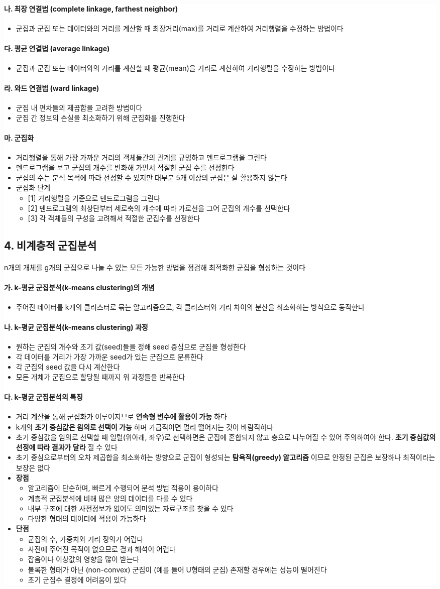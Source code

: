 #### 나. 최장 연결법 (complete linkage, farthest neighbor)

  - 군집과 군집 또는 데이터와의 거리를 계산할 때 최장거리(max)를 거리로 계산하여 거리행렬을 수정하는 방법이다

#### 다. 평균 연결법 (average linkage)

  - 군집과 군집 또는 데이터와의 거리를 계산할 때 평균(mean)을 거리로 계산하여 거리행렬을 수정하는 방법이다

#### 라. 와드 연결법 (ward linkage)

  - 군집 내 편차들의 제곱합을 고려한 방법이다
  - 군집 간 정보의 손실을 최소화하기 위해 군집화를 진행한다

#### 마. 군집화

  - 거리행렬을 통해 가장 가까운 거리의 객체들간의 관계를 규명하고 덴드로그램을 그린다
  - 덴드로그램을 보고 군집의 개수를 변화해 가면서 적절한 군집 수를 선정한다
  - 군집의 수는 분석 목적에 따라 선정할 수 있지만 대부분 5개 이상의 군집은 잘 활용하지 않는다
  - 군집화 단계
      - \[1\] 거리행렬을 기준으로 덴드로그램을 그린다
      - \[2\] 덴드로그램의 최상단부터 세로축의 개수에 따라 가로선을 그어 군집의 개수를 선택한다
      - \[3\] 각 객체들의 구성을 고려해서 적절한 군집수를 선정한다

## 4\. 비계층적 군집분석

n개의 개체를 g개의 군집으로 나눌 수 있는 모든 가능한 방법을 점검해 최적화한 군집을 형성하는 것이다

#### 가. k-평균 군집분석(k-means clustering)의 개념

  - 주어진 데이터를 k개의 클러스터로 묶는 알고리즘으로, 각 클러스터와 거리 차이의 분산을 최소화하는 방식으로 동작한다

#### 나. k-평균 군집분석(k-means clustering) 과정

  - 원하는 군집의 개수와 초기 값(seed)들을 정해 seed 중심으로 군집을 형성한다
  - 각 데이터를 거리가 가장 가까운 seed가 있는 군집으로 분류한다
  - 각 군집의 seed 값을 다시 계산한다
  - 모든 개체가 군집으로 할당될 때까지 위 과정들을 반복한다

#### 다. k-평균 군집분석의 특징

  - 거리 계산을 통해 군집화가 이루어지므로 **연속형 변수에 활용이 가능** 하다
  - k개의 **초기 중심값은 읨의로 선택이 가능** 하며 가급적이면 멀리 떨어지는 것이 바람직하다
  - 초기 중심값을 임의로 선택할 때 일렬(위아래, 좌우)로 선택하면은 군집에 혼합되지 않고 층으로 나누어질 수 있어 주의하여야
    한다. **초기 중심값의 선정에 따라 결과가 달라** 질 수 있다
  - 초기 중심으로부터의 오차 제곱합을 최소화하는 방향으로 군집이 형성되는 **탐욕적(greedy) 알고리즘** 이므로 안정된
    군집은 보장하나 최적이라는 보장은 없다
  - **장점**
      - 알고리즘이 단순하며, 빠르게 수행되어 분석 방법 적용이 용이하다
      - 계층적 군집분석에 비해 많은 양의 데이터를 다룰 수 있다
      - 내부 구조에 대한 사전정보가 없어도 의미있는 자료구조를 찾을 수 있다
      - 다양한 형태의 데이터에 적용이 가능하다
  - **단점**
      - 군집의 수, 가중치와 거리 정의가 어렵다
      - 사전에 주어진 목적이 없으므로 결과 해석이 어렵다
      - 잡음이나 이상값의 영향을 많이 받는다
      - 볼록한 형태가 아닌 (non-convex) 군집이 (예를 들어 U형태의 군집) 존재할 경우에는 성능이 떨어진다
      - 초기 군집수 결정에 어려움이 있다
